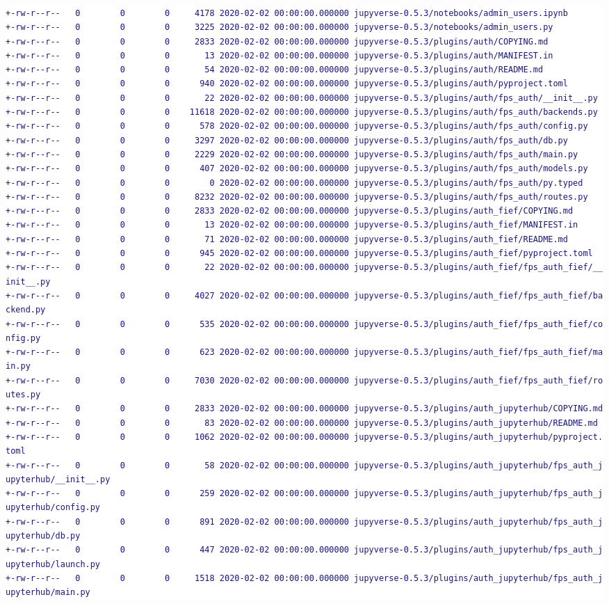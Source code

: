 ```diff
+-rw-r--r--   0        0        0     4178 2020-02-02 00:00:00.000000 jupyverse-0.5.3/notebooks/admin_users.ipynb
+-rw-r--r--   0        0        0     3225 2020-02-02 00:00:00.000000 jupyverse-0.5.3/notebooks/admin_users.py
+-rw-r--r--   0        0        0     2833 2020-02-02 00:00:00.000000 jupyverse-0.5.3/plugins/auth/COPYING.md
+-rw-r--r--   0        0        0       13 2020-02-02 00:00:00.000000 jupyverse-0.5.3/plugins/auth/MANIFEST.in
+-rw-r--r--   0        0        0       54 2020-02-02 00:00:00.000000 jupyverse-0.5.3/plugins/auth/README.md
+-rw-r--r--   0        0        0      940 2020-02-02 00:00:00.000000 jupyverse-0.5.3/plugins/auth/pyproject.toml
+-rw-r--r--   0        0        0       22 2020-02-02 00:00:00.000000 jupyverse-0.5.3/plugins/auth/fps_auth/__init__.py
+-rw-r--r--   0        0        0    11618 2020-02-02 00:00:00.000000 jupyverse-0.5.3/plugins/auth/fps_auth/backends.py
+-rw-r--r--   0        0        0      578 2020-02-02 00:00:00.000000 jupyverse-0.5.3/plugins/auth/fps_auth/config.py
+-rw-r--r--   0        0        0     3297 2020-02-02 00:00:00.000000 jupyverse-0.5.3/plugins/auth/fps_auth/db.py
+-rw-r--r--   0        0        0     2229 2020-02-02 00:00:00.000000 jupyverse-0.5.3/plugins/auth/fps_auth/main.py
+-rw-r--r--   0        0        0      407 2020-02-02 00:00:00.000000 jupyverse-0.5.3/plugins/auth/fps_auth/models.py
+-rw-r--r--   0        0        0        0 2020-02-02 00:00:00.000000 jupyverse-0.5.3/plugins/auth/fps_auth/py.typed
+-rw-r--r--   0        0        0     8232 2020-02-02 00:00:00.000000 jupyverse-0.5.3/plugins/auth/fps_auth/routes.py
+-rw-r--r--   0        0        0     2833 2020-02-02 00:00:00.000000 jupyverse-0.5.3/plugins/auth_fief/COPYING.md
+-rw-r--r--   0        0        0       13 2020-02-02 00:00:00.000000 jupyverse-0.5.3/plugins/auth_fief/MANIFEST.in
+-rw-r--r--   0        0        0       71 2020-02-02 00:00:00.000000 jupyverse-0.5.3/plugins/auth_fief/README.md
+-rw-r--r--   0        0        0      945 2020-02-02 00:00:00.000000 jupyverse-0.5.3/plugins/auth_fief/pyproject.toml
+-rw-r--r--   0        0        0       22 2020-02-02 00:00:00.000000 jupyverse-0.5.3/plugins/auth_fief/fps_auth_fief/__init__.py
+-rw-r--r--   0        0        0     4027 2020-02-02 00:00:00.000000 jupyverse-0.5.3/plugins/auth_fief/fps_auth_fief/backend.py
+-rw-r--r--   0        0        0      535 2020-02-02 00:00:00.000000 jupyverse-0.5.3/plugins/auth_fief/fps_auth_fief/config.py
+-rw-r--r--   0        0        0      623 2020-02-02 00:00:00.000000 jupyverse-0.5.3/plugins/auth_fief/fps_auth_fief/main.py
+-rw-r--r--   0        0        0     7030 2020-02-02 00:00:00.000000 jupyverse-0.5.3/plugins/auth_fief/fps_auth_fief/routes.py
+-rw-r--r--   0        0        0     2833 2020-02-02 00:00:00.000000 jupyverse-0.5.3/plugins/auth_jupyterhub/COPYING.md
+-rw-r--r--   0        0        0       83 2020-02-02 00:00:00.000000 jupyverse-0.5.3/plugins/auth_jupyterhub/README.md
+-rw-r--r--   0        0        0     1062 2020-02-02 00:00:00.000000 jupyverse-0.5.3/plugins/auth_jupyterhub/pyproject.toml
+-rw-r--r--   0        0        0       58 2020-02-02 00:00:00.000000 jupyverse-0.5.3/plugins/auth_jupyterhub/fps_auth_jupyterhub/__init__.py
+-rw-r--r--   0        0        0      259 2020-02-02 00:00:00.000000 jupyverse-0.5.3/plugins/auth_jupyterhub/fps_auth_jupyterhub/config.py
+-rw-r--r--   0        0        0      891 2020-02-02 00:00:00.000000 jupyverse-0.5.3/plugins/auth_jupyterhub/fps_auth_jupyterhub/db.py
+-rw-r--r--   0        0        0      447 2020-02-02 00:00:00.000000 jupyverse-0.5.3/plugins/auth_jupyterhub/fps_auth_jupyterhub/launch.py
+-rw-r--r--   0        0        0     1518 2020-02-02 00:00:00.000000 jupyverse-0.5.3/plugins/auth_jupyterhub/fps_auth_jupyterhub/main.py
```